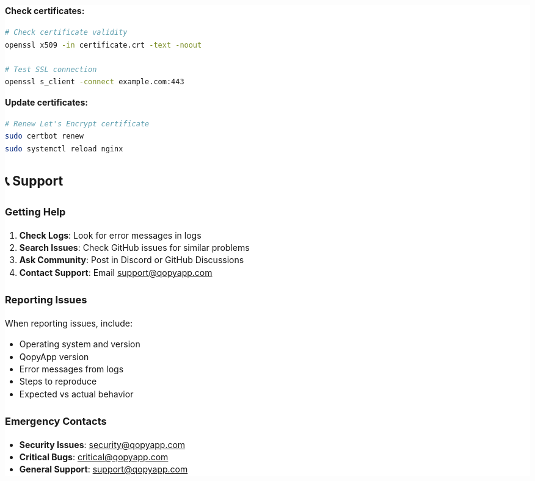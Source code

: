 **Check certificates:**
```bash
# Check certificate validity
openssl x509 -in certificate.crt -text -noout

# Test SSL connection
openssl s_client -connect example.com:443
```

**Update certificates:**
```bash
# Renew Let's Encrypt certificate
sudo certbot renew
sudo systemctl reload nginx
```

## 📞 Support

### Getting Help

1. **Check Logs**: Look for error messages in logs
2. **Search Issues**: Check GitHub issues for similar problems
3. **Ask Community**: Post in Discord or GitHub Discussions
4. **Contact Support**: Email support@qopyapp.com

### Reporting Issues

When reporting issues, include:

- Operating system and version
- QopyApp version
- Error messages from logs
- Steps to reproduce
- Expected vs actual behavior

### Emergency Contacts

- **Security Issues**: security@qopyapp.com
- **Critical Bugs**: critical@qopyapp.com
- **General Support**: support@qopyapp.com

